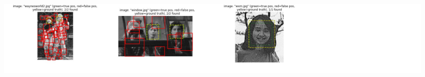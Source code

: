 <tr>
<td>
<img src="../code/visualizations/detections_waynesworld2.jpg" width="24%"/>
<img src="../code/visualizations/detections_window.jpg" width="24%"/>
<img src="../code/visualizations/detections_wxm.jpg" width="24%"/>